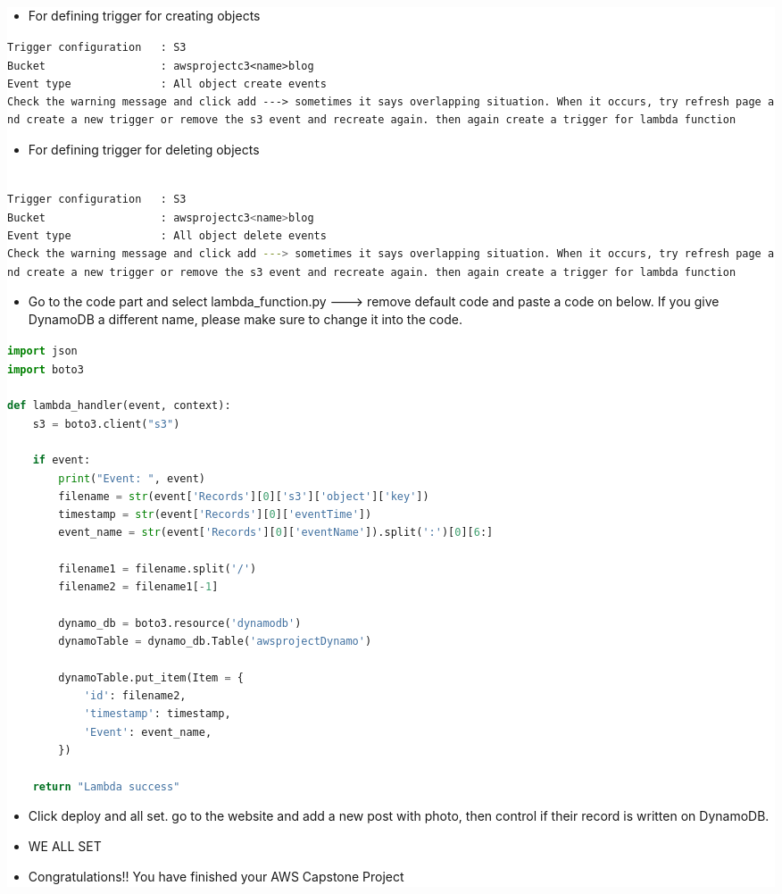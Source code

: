 - For defining trigger for creating objects
```text
Trigger configuration   : S3
Bucket                  : awsprojectc3<name>blog
Event type              : All object create events
Check the warning message and click add ---> sometimes it says overlapping situation. When it occurs, try refresh page and create a new trigger or remove the s3 event and recreate again. then again create a trigger for lambda function
```

- For defining trigger for deleting objects
```bash

Trigger configuration   : S3
Bucket                  : awsprojectc3<name>blog
Event type              : All object delete events
Check the warning message and click add ---> sometimes it says overlapping situation. When it occurs, try refresh page and create a new trigger or remove the s3 event and recreate again. then again create a trigger for lambda function
```

- Go to the code part and select lambda_function.py ---> remove default code and paste a code on below. If you give DynamoDB a different name, please make sure to change it into the code. 

```python
import json
import boto3

def lambda_handler(event, context):
    s3 = boto3.client("s3")
    
    if event:
        print("Event: ", event)
        filename = str(event['Records'][0]['s3']['object']['key'])
        timestamp = str(event['Records'][0]['eventTime'])
        event_name = str(event['Records'][0]['eventName']).split(':')[0][6:]
        
        filename1 = filename.split('/')
        filename2 = filename1[-1]
        
        dynamo_db = boto3.resource('dynamodb')
        dynamoTable = dynamo_db.Table('awsprojectDynamo')
        
        dynamoTable.put_item(Item = {
            'id': filename2,
            'timestamp': timestamp,
            'Event': event_name,
        })
        
    return "Lambda success"
```

- Click deploy and all set. go to the website and add a new post with photo, then control if their record is written on DynamoDB. 

- WE ALL SET

- Congratulations!! You have finished your AWS Capstone Project